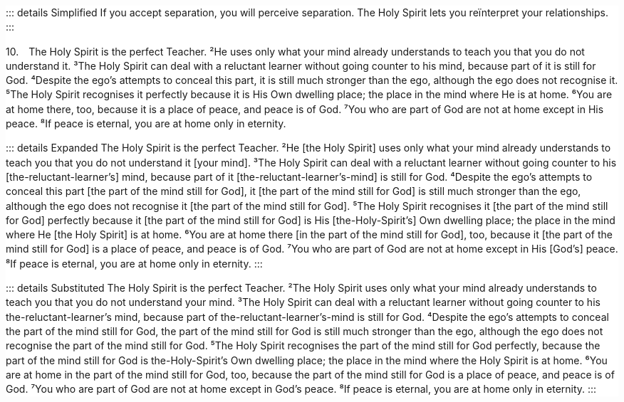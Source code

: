 ::: details Simplified
If you accept separation, you will perceive separation.
The Holy Spirit lets you reïnterpret your relationships.
:::


10. The Holy Spirit is the perfect Teacher. 
²He uses only what your mind already understands to teach you that you do not understand it. 
³The Holy Spirit can deal with a reluctant learner without going counter to his mind, because part of it is still for God. 
⁴Despite the ego’s attempts to conceal this part, it is still much stronger than the ego, although the ego does not recognise it. 
⁵The Holy Spirit recognises it perfectly because it is His Own dwelling place; the place in the mind where He is at home. 
⁶You are at home there, too, because it is a place of peace, and peace is of God. 
⁷You who are part of God are not at home except in His peace. 
⁸If peace is eternal, you are at home only in eternity.

::: details Expanded
The Holy Spirit is the perfect Teacher. 
²He [the Holy Spirit] uses only what your mind already understands to teach you that you do not understand it [your mind]. 
³The Holy Spirit can deal with a reluctant learner without going counter to his [the-reluctant-learner’s] mind, because part of it [the-reluctant-learner’s-mind] is still for God. 
⁴Despite the ego’s attempts to conceal this part [the part of the mind still for God], it [the part of the mind still for God] is still much stronger than the ego, although the ego does not recognise it [the part of the mind still for God]. 
⁵The Holy Spirit recognises it [the part of the mind still for God] perfectly because it [the part of the mind still for God] is His [the-Holy-Spirit’s] Own dwelling place; the place in the mind where He [the Holy Spirit] is at home. 
⁶You are at home there [in the part of the mind still for God], too, because it [the part of the mind still for God] is a place of peace, and peace is of God. 
⁷You who are part of God are not at home except in His [God’s] peace. 
⁸If peace is eternal, you are at home only in eternity.
:::

::: details Substituted
The Holy Spirit is the perfect Teacher. 
²The Holy Spirit uses only what your mind already understands to teach you that you do not understand your mind. 
³The Holy Spirit can deal with a reluctant learner without going counter to his the-reluctant-learner’s mind, because part of the-reluctant-learner’s-mind is still for God. 
⁴Despite the ego’s attempts to conceal the part of the mind still for God, the part of the mind still for God is still much stronger than the ego, although the ego does not recognise the part of the mind still for God. 
⁵The Holy Spirit recognises the part of the mind still for God perfectly, because the part of the mind still for God is the-Holy-Spirit’s Own dwelling place; the place in the mind where the Holy Spirit is at home. 
⁶You are at home in the part of the mind still for God, too, because the part of the mind still for God is a place of peace, and peace is of God. 
⁷You who are part of God are not at home except in God’s peace. 
⁸If peace is eternal, you are at home only in eternity.
:::
